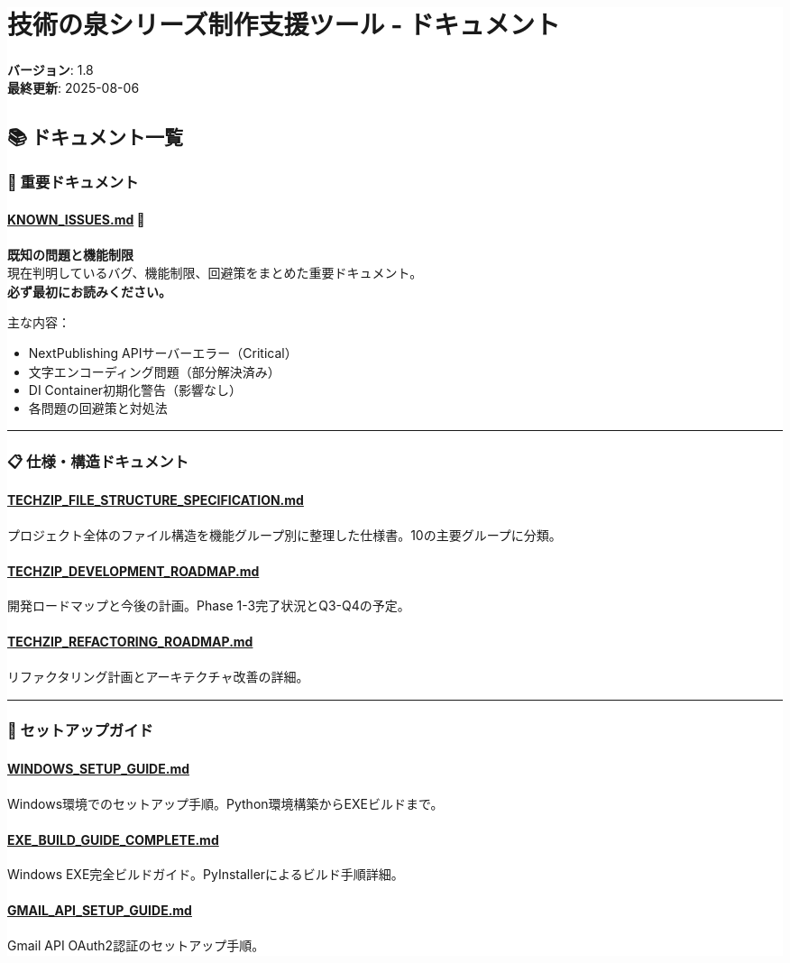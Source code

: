 # 技術の泉シリーズ制作支援ツール - ドキュメント

**バージョン**: 1.8  
**最終更新**: 2025-08-06

## 📚 ドキュメント一覧

### 🎯 重要ドキュメント

#### [KNOWN_ISSUES.md](./KNOWN_ISSUES.md) 🔴
**既知の問題と機能制限**  
現在判明しているバグ、機能制限、回避策をまとめた重要ドキュメント。  
**必ず最初にお読みください。**

主な内容：
- NextPublishing APIサーバーエラー（Critical）
- 文字エンコーディング問題（部分解決済み）
- DI Container初期化警告（影響なし）
- 各問題の回避策と対処法

---

### 📋 仕様・構造ドキュメント

#### [TECHZIP_FILE_STRUCTURE_SPECIFICATION.md](./TECHZIP_FILE_STRUCTURE_SPECIFICATION.md)
プロジェクト全体のファイル構造を機能グループ別に整理した仕様書。10の主要グループに分類。

#### [TECHZIP_DEVELOPMENT_ROADMAP.md](./TECHZIP_DEVELOPMENT_ROADMAP.md)
開発ロードマップと今後の計画。Phase 1-3完了状況とQ3-Q4の予定。

#### [TECHZIP_REFACTORING_ROADMAP.md](./TECHZIP_REFACTORING_ROADMAP.md)
リファクタリング計画とアーキテクチャ改善の詳細。

---

### 🚀 セットアップガイド

#### [WINDOWS_SETUP_GUIDE.md](./WINDOWS_SETUP_GUIDE.md)
Windows環境でのセットアップ手順。Python環境構築からEXEビルドまで。

#### [EXE_BUILD_GUIDE_COMPLETE.md](./EXE_BUILD_GUIDE_COMPLETE.md)
Windows EXE完全ビルドガイド。PyInstallerによるビルド手順詳細。

#### [GMAIL_API_SETUP_GUIDE.md](./GMAIL_API_SETUP_GUIDE.md)
Gmail API OAuth2認証のセットアップ手順。
